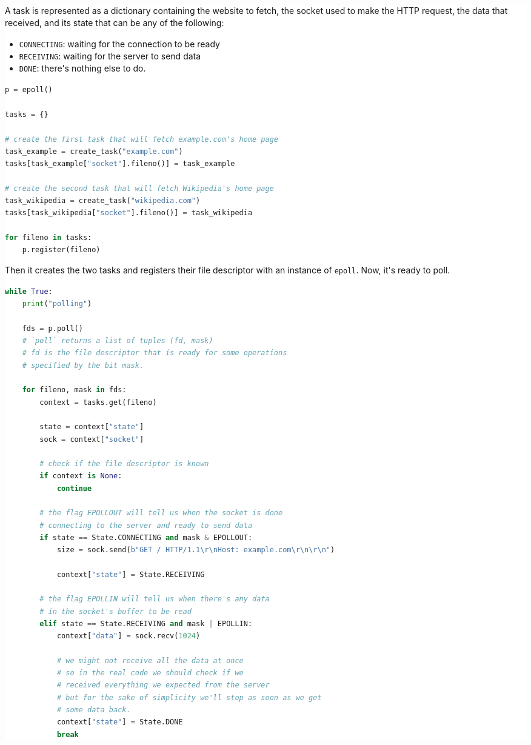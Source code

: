 A task is represented as a dictionary containing the website to fetch,
the socket used to make the HTTP request, the data that received, and its
state that can be any of the following:

* `CONNECTING`: waiting for the connection to be ready
* `RECEIVING`: waiting for the server to send data
* `DONE`: there's nothing else to do.

```python
p = epoll()

tasks = {}

# create the first task that will fetch example.com's home page
task_example = create_task("example.com")
tasks[task_example["socket"].fileno()] = task_example

# create the second task that will fetch Wikipedia's home page
task_wikipedia = create_task("wikipedia.com")
tasks[task_wikipedia["socket"].fileno()] = task_wikipedia

for fileno in tasks:
    p.register(fileno)
```

Then it creates the two tasks and registers their file descriptor with an
instance of `epoll`. Now, it's ready to poll.

```python
while True:
    print("polling")

    fds = p.poll()
    # `poll` returns a list of tuples (fd, mask)
    # fd is the file descriptor that is ready for some operations
    # specified by the bit mask.

    for fileno, mask in fds:
        context = tasks.get(fileno)

        state = context["state"]
        sock = context["socket"]

        # check if the file descriptor is known
        if context is None:
            continue

        # the flag EPOLLOUT will tell us when the socket is done
        # connecting to the server and ready to send data
        if state == State.CONNECTING and mask & EPOLLOUT:
            size = sock.send(b"GET / HTTP/1.1\r\nHost: example.com\r\n\r\n")

            context["state"] = State.RECEIVING

        # the flag EPOLLIN will tell us when there's any data
        # in the socket's buffer to be read
        elif state == State.RECEIVING and mask | EPOLLIN:
            context["data"] = sock.recv(1024)

            # we might not receive all the data at once
            # so in the real code we should check if we
            # received everything we expected from the server
            # but for the sake of simplicity we'll stop as soon as we get
            # some data back.
            context["state"] = State.DONE
            break
```